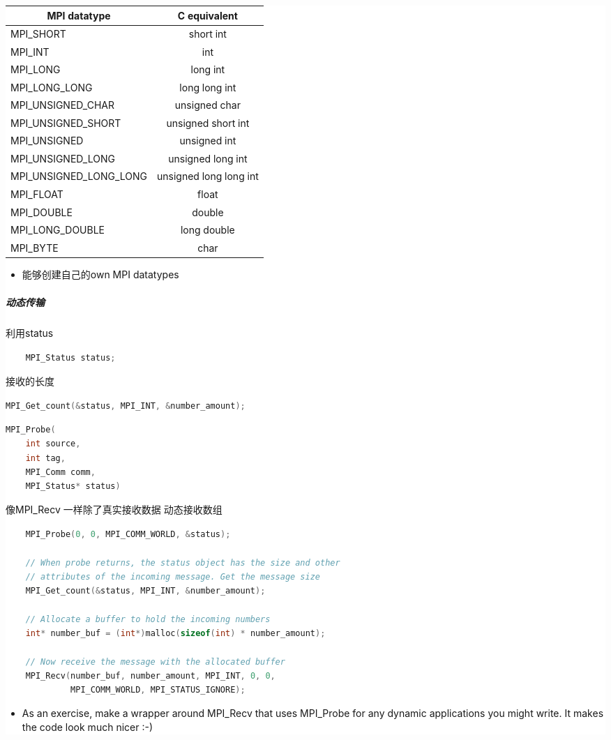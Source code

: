 | MPI datatype  | C equivalent         
| ------------- |:-------------:
|MPI_SHORT 	|short int
|MPI_INT 	|int
|MPI_LONG 	|long int|
|MPI_LONG_LONG 	|long long int
|MPI_UNSIGNED_CHAR 	|unsigned char
|MPI_UNSIGNED_SHORT 	|unsigned short int
|MPI_UNSIGNED 	|unsigned int
|MPI_UNSIGNED_LONG 	|unsigned long int
|MPI_UNSIGNED_LONG_LONG 	|unsigned long long int
|MPI_FLOAT 	|float
|MPI_DOUBLE 	|double
|MPI_LONG_DOUBLE |	long double
|MPI_BYTE 	|char

- 能够创建自己的own MPI datatypes


##### 动态传输
利用status
```c
    MPI_Status status;
```
接收的长度
```c
MPI_Get_count(&status, MPI_INT, &number_amount);  
```
```c
MPI_Probe(
    int source,
    int tag,
    MPI_Comm comm,
    MPI_Status* status)
```
像MPI_Recv 一样除了真实接收数据
动态接收数组
```c
    MPI_Probe(0, 0, MPI_COMM_WORLD, &status);

    // When probe returns, the status object has the size and other
    // attributes of the incoming message. Get the message size
    MPI_Get_count(&status, MPI_INT, &number_amount);

    // Allocate a buffer to hold the incoming numbers
    int* number_buf = (int*)malloc(sizeof(int) * number_amount);

    // Now receive the message with the allocated buffer
    MPI_Recv(number_buf, number_amount, MPI_INT, 0, 0,
             MPI_COMM_WORLD, MPI_STATUS_IGNORE);
```
- As an exercise, make a wrapper around MPI_Recv that uses MPI_Probe for any dynamic applications you might write. It makes the code look much nicer :-)
